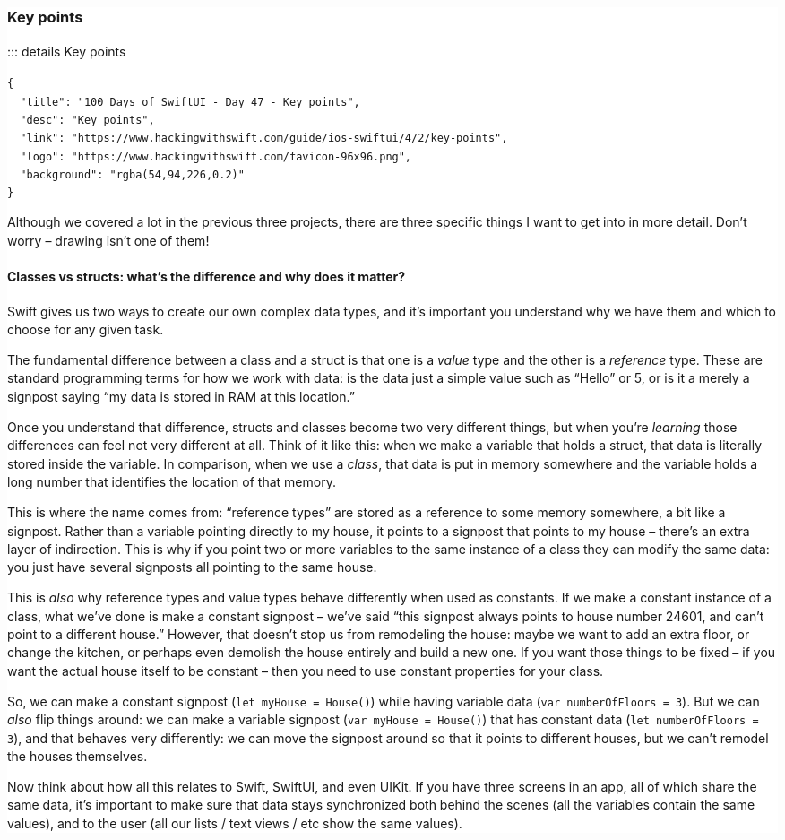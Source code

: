 
### Key points

::: details Key points

```component VPCard
{
  "title": "100 Days of SwiftUI - Day 47 - Key points",
  "desc": "Key points",
  "link": "https://www.hackingwithswift.com/guide/ios-swiftui/4/2/key-points",
  "logo": "https://www.hackingwithswift.com/favicon-96x96.png",
  "background": "rgba(54,94,226,0.2)"  
}
```

Although we covered a lot in the previous three projects, there are three specific things I want to get into in more detail. Don’t worry – drawing isn’t one of them!

#### Classes vs structs: what’s the difference and why does it matter?

Swift gives us two ways to create our own complex data types, and it’s important you understand why we have them and which to choose for any given task.

The fundamental difference between a class and a struct is that one is a _value_ type and the other is a _reference_ type. These are standard programming terms for how we work with data: is the data just a simple value such as “Hello” or 5, or is it a merely a signpost saying “my data is stored in RAM at this location.”

Once you understand that difference, structs and classes become two very different things, but when you’re _learning_ those differences can feel not very different at all. Think of it like this: when we make a variable that holds a struct, that data is literally stored inside the variable. In comparison, when we use a _class_, that data is put in memory somewhere and the variable holds a long number that identifies the location of that memory.

This is where the name comes from: “reference types” are stored as a reference to some memory somewhere, a bit like a signpost. Rather than a variable pointing directly to my house, it points to a signpost that points to my house – there’s an extra layer of indirection. This is why if you point two or more variables to the same instance of a class they can modify the same data: you just have several signposts all pointing to the same house.

This is _also_ why reference types and value types behave differently when used as constants. If we make a constant instance of a class, what we’ve done is make a constant signpost – we’ve said “this signpost always points to house number 24601, and can’t point to a different house.” However, that doesn’t stop us from remodeling the house: maybe we want to add an extra floor, or change the kitchen, or perhaps even demolish the house entirely and build a new one. If you want those things to be fixed – if you want the actual house itself to be constant – then you need to use constant properties for your class.

So, we can make a constant signpost (`let myHouse = House()`) while having variable data (`var numberOfFloors = 3`). But we can _also_ flip things around: we can make a variable signpost (`var myHouse = House()`) that has constant data (`let numberOfFloors = 3`), and that behaves very differently: we can move the signpost around so that it points to different houses, but we can’t remodel the houses themselves.

Now think about how all this relates to Swift, SwiftUI, and even UIKit. If you have three screens in an app, all of which share the same data, it’s important to make sure that data stays synchronized both behind the scenes (all the variables contain the same values), and to the user (all our lists / text views / etc show the same values).
